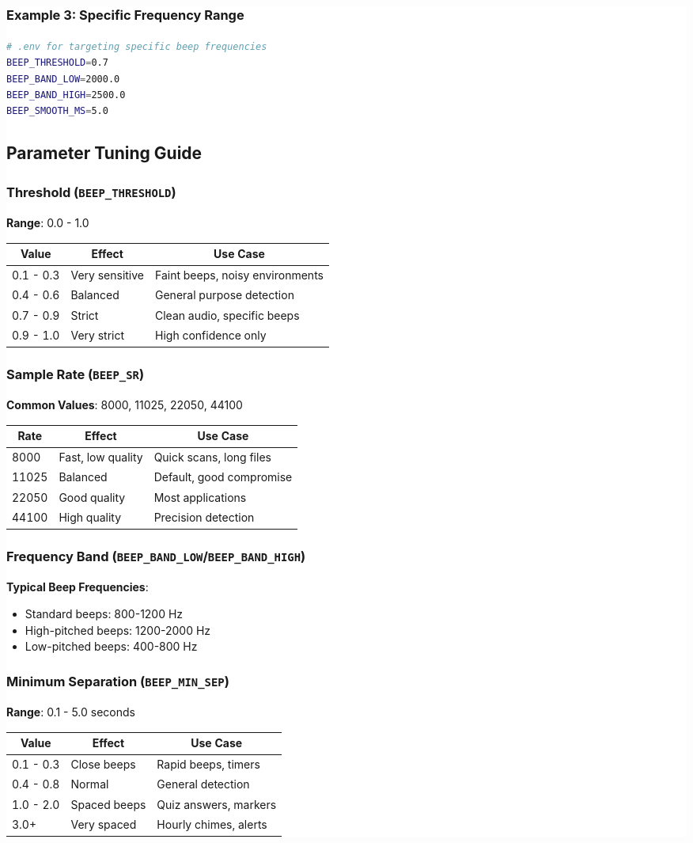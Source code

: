 ### Example 3: Specific Frequency Range

```bash
# .env for targeting specific beep frequencies
BEEP_THRESHOLD=0.7
BEEP_BAND_LOW=2000.0
BEEP_BAND_HIGH=2500.0
BEEP_SMOOTH_MS=5.0
```

## Parameter Tuning Guide

### Threshold (`BEEP_THRESHOLD`)

**Range**: 0.0 - 1.0

| Value | Effect | Use Case |
|-------|--------|----------|
| 0.1 - 0.3 | Very sensitive | Faint beeps, noisy environments |
| 0.4 - 0.6 | Balanced | General purpose detection |
| 0.7 - 0.9 | Strict | Clean audio, specific beeps |
| 0.9 - 1.0 | Very strict | High confidence only |

### Sample Rate (`BEEP_SR`)

**Common Values**: 8000, 11025, 22050, 44100

| Rate | Effect | Use Case |
|------|--------|----------|
| 8000 | Fast, low quality | Quick scans, long files |
| 11025 | Balanced | Default, good compromise |
| 22050 | Good quality | Most applications |
| 44100 | High quality | Precision detection |

### Frequency Band (`BEEP_BAND_LOW`/`BEEP_BAND_HIGH`)

**Typical Beep Frequencies**:
- Standard beeps: 800-1200 Hz
- High-pitched beeps: 1200-2000 Hz
- Low-pitched beeps: 400-800 Hz

### Minimum Separation (`BEEP_MIN_SEP`)

**Range**: 0.1 - 5.0 seconds

| Value | Effect | Use Case |
|-------|--------|----------|
| 0.1 - 0.3 | Close beeps | Rapid beeps, timers |
| 0.4 - 0.8 | Normal | General detection |
| 1.0 - 2.0 | Spaced beeps | Quiz answers, markers |
| 3.0+ | Very spaced | Hourly chimes, alerts |

